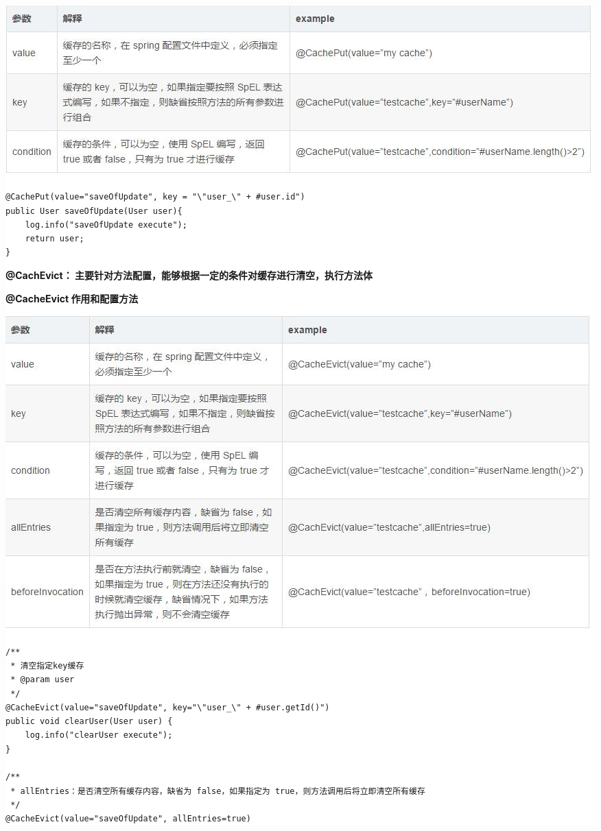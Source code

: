 ![alt text](cacheput.jpg)

```
@CachePut(value="saveOfUpdate", key = "\"user_\" + #user.id")
public User saveOfUpdate(User user){
    log.info("saveOfUpdate execute");
    return user;
}
```

**@CachEvict： 主要针对方法配置，能够根据一定的条件对缓存进行清空，执行方法体**

**@CacheEvict 作用和配置方法**

![alt text](cacheevict.jpg)

```
/**
 * 清空指定key缓存
 * @param user
 */
@CacheEvict(value="saveOfUpdate", key="\"user_\" + #user.getId()")
public void clearUser(User user) {
    log.info("clearUser execute");
}

/**
 * allEntries：是否清空所有缓存内容，缺省为 false，如果指定为 true，则方法调用后将立即清空所有缓存
 */
@CacheEvict(value="saveOfUpdate", allEntries=true)
```